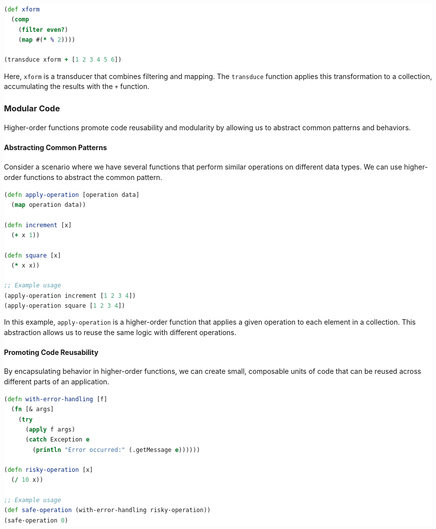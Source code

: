 ```clojure
(def xform
  (comp
    (filter even?)
    (map #(* % 2))))

(transduce xform + [1 2 3 4 5 6])
```

Here, `xform` is a transducer that combines filtering and mapping. The `transduce` function applies this transformation to a collection, accumulating the results with the `+` function.

### Modular Code

Higher-order functions promote code reusability and modularity by allowing us to abstract common patterns and behaviors.

#### Abstracting Common Patterns

Consider a scenario where we have several functions that perform similar operations on different data types. We can use higher-order functions to abstract the common pattern.

```clojure
(defn apply-operation [operation data]
  (map operation data))

(defn increment [x]
  (+ x 1))

(defn square [x]
  (* x x))

;; Example usage
(apply-operation increment [1 2 3 4])
(apply-operation square [1 2 3 4])
```

In this example, `apply-operation` is a higher-order function that applies a given operation to each element in a collection. This abstraction allows us to reuse the same logic with different operations.

#### Promoting Code Reusability

By encapsulating behavior in higher-order functions, we can create small, composable units of code that can be reused across different parts of an application.

```clojure
(defn with-error-handling [f]
  (fn [& args]
    (try
      (apply f args)
      (catch Exception e
        (println "Error occurred:" (.getMessage e))))))

(defn risky-operation [x]
  (/ 10 x))

;; Example usage
(def safe-operation (with-error-handling risky-operation))
(safe-operation 0)
```
